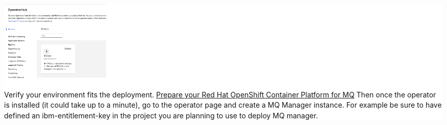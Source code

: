  <img src="./images/mq-operator.png" width="200px"></img>

Verify your environment fits the deployment. [Prepare your Red Hat OpenShift Container Platform for MQ](https://www.ibm.com/docs/en/ibm-mq/9.3?topic=miccpi-using-mq-in-cloud-pak-integration-red-hat-openshift)
Then once the operator is installed (it could take up to a minute), go to the operator page and create a MQ Manager instance. For example be sure to have defined an ibm-entitlement-key in the project you are planning to use to deploy MQ manager.
